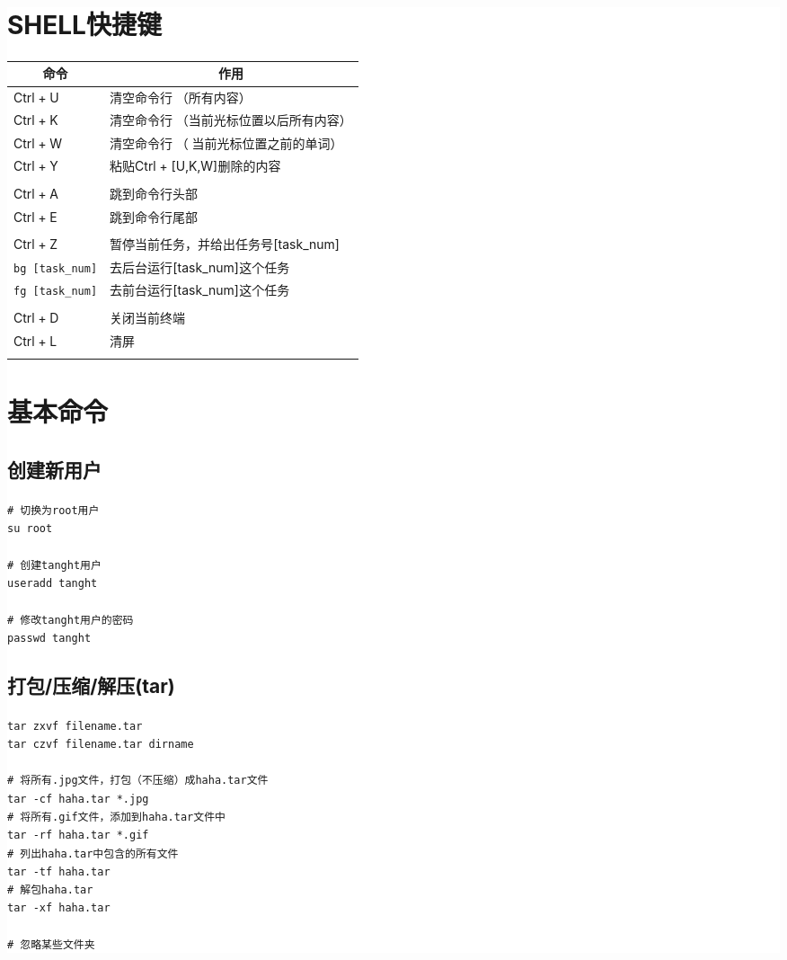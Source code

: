 # SHELL快捷键

| 命令            | 作用                                    |
| --------------- | --------------------------------------- |
| Ctrl + U        | 清空命令行 （所有内容）                 |
| Ctrl + K        | 清空命令行 （当前光标位置以后所有内容） |
| Ctrl + W        | 清空命令行 （ 当前光标位置之前的单词）  |
| Ctrl + Y        | 粘贴Ctrl + [U,K,W]删除的内容            |
|                 |                                         |
| Ctrl + A        | 跳到命令行头部                          |
| Ctrl + E        | 跳到命令行尾部                          |
|                 |                                         |
| Ctrl + Z        | 暂停当前任务，并给出任务号[task_num]    |
| `bg [task_num]` | 去后台运行[task_num]这个任务            |
| `fg [task_num]` | 去前台运行[task_num]这个任务            |
|                 |                                         |
| Ctrl + D        | 关闭当前终端                            |
| Ctrl + L        | 清屏                                    |
|                 |                                         |

# 基本命令

## 创建新用户

```shell
# 切换为root用户
su root

# 创建tanght用户
useradd tanght

# 修改tanght用户的密码
passwd tanght
```

## 打包/压缩/解压(tar)

```shell
tar zxvf filename.tar
tar czvf filename.tar dirname

# 将所有.jpg文件，打包（不压缩）成haha.tar文件
tar -cf haha.tar *.jpg
# 将所有.gif文件，添加到haha.tar文件中
tar -rf haha.tar *.gif
# 列出haha.tar中包含的所有文件
tar -tf haha.tar
# 解包haha.tar
tar -xf haha.tar

# 忽略某些文件夹
```